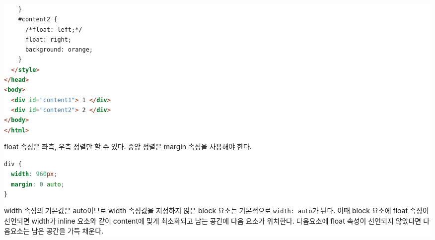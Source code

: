 ```html
    }
    #content2 {
      /*float: left;*/
      float: right;
      background: orange;
    }
  </style>
</head>
<body>
  <div id="content1"> 1 </div>
  <div id="content2"> 2 </div>
</body>
</html>
```

<div class="result"></div>



float 속성은 좌측, 우측 정렬만 할 수 있다. 중앙 정렬은 margin 속성을 사용해야 한다.

```css
div {
  width: 960px;
  margin: 0 auto;
}
```

width 속성의 기본값은 auto이므로 width 속성값을 지정하지 않은 block 요소는 기본적으로 `width: auto`가 된다. 이때 block 요소에 float 속성이 선언되면 width가 inline 요소와 같이 content에 맞게 최소화되고 남는 공간에 다음 요소가 위치한다. 다음요소에 float 속성이 선언되지 않았다면 다음요소는 남은 공간을 가득 채운다.
